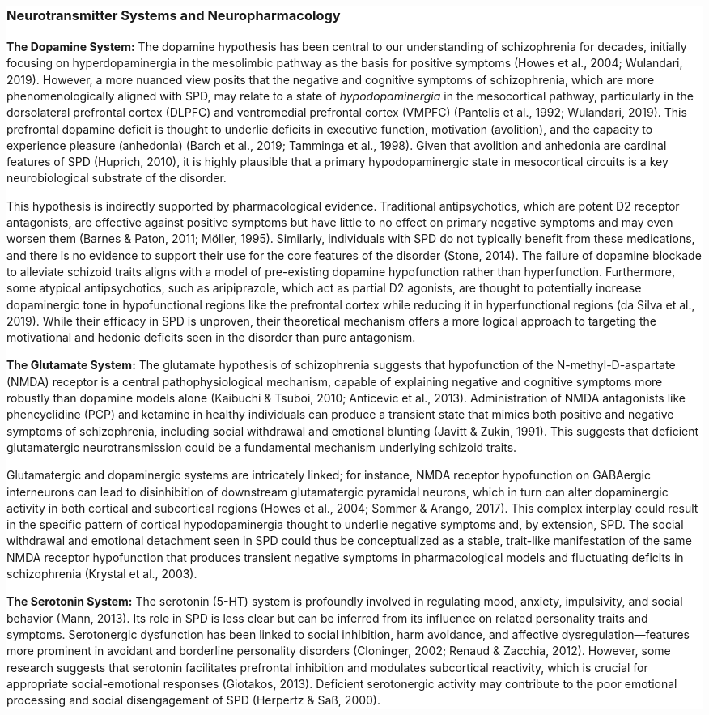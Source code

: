 ### Neurotransmitter Systems and Neuropharmacology

**The Dopamine System:** The dopamine hypothesis has been central to our understanding of schizophrenia for decades, initially focusing on hyperdopaminergia in the mesolimbic pathway as the basis for positive symptoms (Howes et al., 2004; Wulandari, 2019). However, a more nuanced view posits that the negative and cognitive symptoms of schizophrenia, which are more phenomenologically aligned with SPD, may relate to a state of *hypodopaminergia* in the mesocortical pathway, particularly in the dorsolateral prefrontal cortex (DLPFC) and ventromedial prefrontal cortex (VMPFC) (Pantelis et al., 1992; Wulandari, 2019). This prefrontal dopamine deficit is thought to underlie deficits in executive function, motivation (avolition), and the capacity to experience pleasure (anhedonia) (Barch et al., 2019; Tamminga et al., 1998). Given that avolition and anhedonia are cardinal features of SPD (Huprich, 2010), it is highly plausible that a primary hypodopaminergic state in mesocortical circuits is a key neurobiological substrate of the disorder.

This hypothesis is indirectly supported by pharmacological evidence. Traditional antipsychotics, which are potent D2 receptor antagonists, are effective against positive symptoms but have little to no effect on primary negative symptoms and may even worsen them (Barnes & Paton, 2011; Möller, 1995). Similarly, individuals with SPD do not typically benefit from these medications, and there is no evidence to support their use for the core features of the disorder (Stone, 2014). The failure of dopamine blockade to alleviate schizoid traits aligns with a model of pre-existing dopamine hypofunction rather than hyperfunction. Furthermore, some atypical antipsychotics, such as aripiprazole, which act as partial D2 agonists, are thought to potentially increase dopaminergic tone in hypofunctional regions like the prefrontal cortex while reducing it in hyperfunctional regions (da Silva et al., 2019). While their efficacy in SPD is unproven, their theoretical mechanism offers a more logical approach to targeting the motivational and hedonic deficits seen in the disorder than pure antagonism.

**The Glutamate System:** The glutamate hypothesis of schizophrenia suggests that hypofunction of the N-methyl-D-aspartate (NMDA) receptor is a central pathophysiological mechanism, capable of explaining negative and cognitive symptoms more robustly than dopamine models alone (Kaibuchi & Tsuboi, 2010; Anticevic et al., 2013). Administration of NMDA antagonists like phencyclidine (PCP) and ketamine in healthy individuals can produce a transient state that mimics both positive and negative symptoms of schizophrenia, including social withdrawal and emotional blunting (Javitt & Zukin, 1991). This suggests that deficient glutamatergic neurotransmission could be a fundamental mechanism underlying schizoid traits.

Glutamatergic and dopaminergic systems are intricately linked; for instance, NMDA receptor hypofunction on GABAergic interneurons can lead to disinhibition of downstream glutamatergic pyramidal neurons, which in turn can alter dopaminergic activity in both cortical and subcortical regions (Howes et al., 2004; Sommer & Arango, 2017). This complex interplay could result in the specific pattern of cortical hypodopaminergia thought to underlie negative symptoms and, by extension, SPD. The social withdrawal and emotional detachment seen in SPD could thus be conceptualized as a stable, trait-like manifestation of the same NMDA receptor hypofunction that produces transient negative symptoms in pharmacological models and fluctuating deficits in schizophrenia (Krystal et al., 2003).

**The Serotonin System:** The serotonin (5-HT) system is profoundly involved in regulating mood, anxiety, impulsivity, and social behavior (Mann, 2013). Its role in SPD is less clear but can be inferred from its influence on related personality traits and symptoms. Serotonergic dysfunction has been linked to social inhibition, harm avoidance, and affective dysregulation—features more prominent in avoidant and borderline personality disorders (Cloninger, 2002; Renaud & Zacchia, 2012). However, some research suggests that serotonin facilitates prefrontal inhibition and modulates subcortical reactivity, which is crucial for appropriate social-emotional responses (Giotakos, 2013). Deficient serotonergic activity may contribute to the poor emotional processing and social disengagement of SPD (Herpertz & Saß, 2000).
